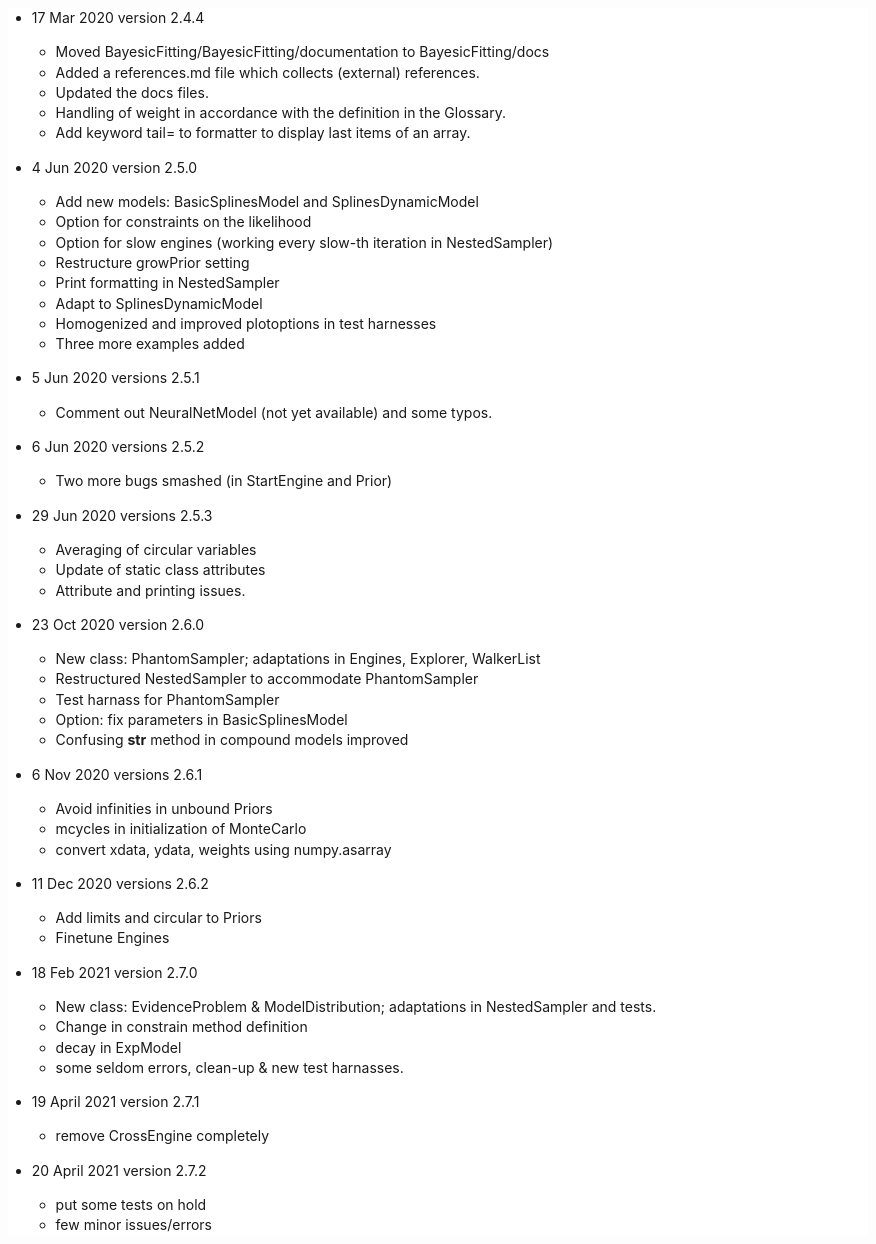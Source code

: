  + 17 Mar 2020 version 2.4.4
   * Moved BayesicFitting/BayesicFitting/documentation to BayesicFitting/docs
   * Added a references.md file which collects (external) references.
   * Updated the docs files.
   * Handling of weight in accordance with the definition in the Glossary.
   * Add keyword tail= to formatter to display last items of an array.

 + 4 Jun 2020 version 2.5.0
   * Add new models: BasicSplinesModel and SplinesDynamicModel
   * Option for constraints on the likelihood
   * Option for slow engines (working every slow-th iteration in NestedSampler)
   * Restructure growPrior setting
   * Print formatting in NestedSampler
   * Adapt to SplinesDynamicModel
   * Homogenized and improved plotoptions in test harnesses
   * Three more examples added

 + 5 Jun 2020 versions 2.5.1
   * Comment out NeuralNetModel (not yet available) and some typos.

 + 6 Jun 2020 versions 2.5.2
   * Two more bugs smashed (in StartEngine and Prior)

 + 29 Jun 2020 versions 2.5.3
   * Averaging of circular variables
   * Update of static class attributes
   * Attribute and printing issues.

 + 23 Oct 2020 version 2.6.0
   * New class: PhantomSampler; adaptations in Engines, Explorer, WalkerList
   * Restructured NestedSampler to accommodate PhantomSampler
   * Test harnass for PhantomSampler
   * Option: fix parameters in BasicSplinesModel
   * Confusing __str__ method in compound models improved

 + 6 Nov 2020 versions 2.6.1
   * Avoid infinities in unbound Priors
   * mcycles in initialization of MonteCarlo
   * convert xdata, ydata, weights using numpy.asarray

 + 11 Dec 2020 versions 2.6.2
   * Add limits and circular to Priors
   * Finetune Engines

 + 18 Feb 2021 version 2.7.0
   * New class: EvidenceProblem & ModelDistribution; adaptations in NestedSampler and tests.
   * Change in constrain method definition
   * decay in ExpModel
   * some seldom errors, clean-up & new test harnasses. 

 + 19 April 2021 version 2.7.1
   * remove CrossEngine completely

 + 20 April 2021 version 2.7.2
   * put some tests on hold
   * few minor issues/errors
